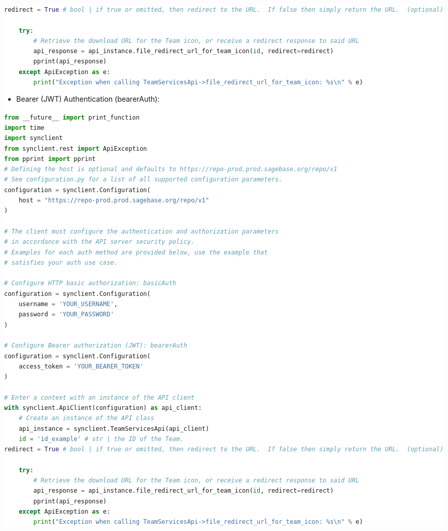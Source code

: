 ```python
redirect = True # bool | if true or omitted, then redirect to the URL.  If false then simply return the URL.  (optional)

    try:
        # Retrieve the download URL for the Team icon, or receive a redirect response to said URL 
        api_response = api_instance.file_redirect_url_for_team_icon(id, redirect=redirect)
        pprint(api_response)
    except ApiException as e:
        print("Exception when calling TeamServicesApi->file_redirect_url_for_team_icon: %s\n" % e)
```

* Bearer (JWT) Authentication (bearerAuth):
```python
from __future__ import print_function
import time
import synclient
from synclient.rest import ApiException
from pprint import pprint
# Defining the host is optional and defaults to https://repo-prod.prod.sagebase.org/repo/v1
# See configuration.py for a list of all supported configuration parameters.
configuration = synclient.Configuration(
    host = "https://repo-prod.prod.sagebase.org/repo/v1"
)

# The client must configure the authentication and authorization parameters
# in accordance with the API server security policy.
# Examples for each auth method are provided below, use the example that
# satisfies your auth use case.

# Configure HTTP basic authorization: basicAuth
configuration = synclient.Configuration(
    username = 'YOUR_USERNAME',
    password = 'YOUR_PASSWORD'
)

# Configure Bearer authorization (JWT): bearerAuth
configuration = synclient.Configuration(
    access_token = 'YOUR_BEARER_TOKEN'
)

# Enter a context with an instance of the API client
with synclient.ApiClient(configuration) as api_client:
    # Create an instance of the API class
    api_instance = synclient.TeamServicesApi(api_client)
    id = 'id_example' # str | the ID of the Team.
redirect = True # bool | if true or omitted, then redirect to the URL.  If false then simply return the URL.  (optional)

    try:
        # Retrieve the download URL for the Team icon, or receive a redirect response to said URL 
        api_response = api_instance.file_redirect_url_for_team_icon(id, redirect=redirect)
        pprint(api_response)
    except ApiException as e:
        print("Exception when calling TeamServicesApi->file_redirect_url_for_team_icon: %s\n" % e)
```
